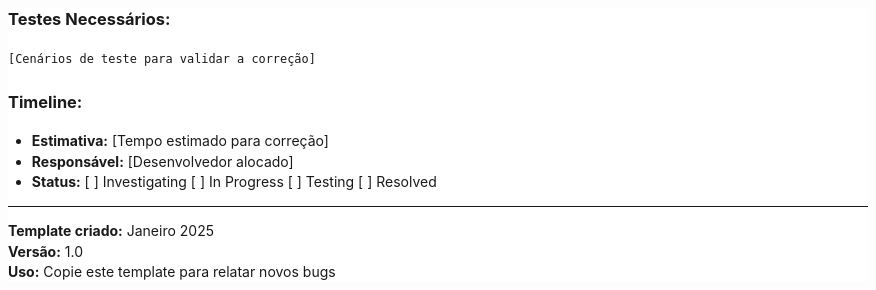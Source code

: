 ### **Testes Necessários:**
```
[Cenários de teste para validar a correção]
```

### **Timeline:**
- **Estimativa:** [Tempo estimado para correção]
- **Responsável:** [Desenvolvedor alocado]
- **Status:** [ ] Investigating [ ] In Progress [ ] Testing [ ] Resolved

---

**Template criado:** Janeiro 2025  
**Versão:** 1.0  
**Uso:** Copie este template para relatar novos bugs 